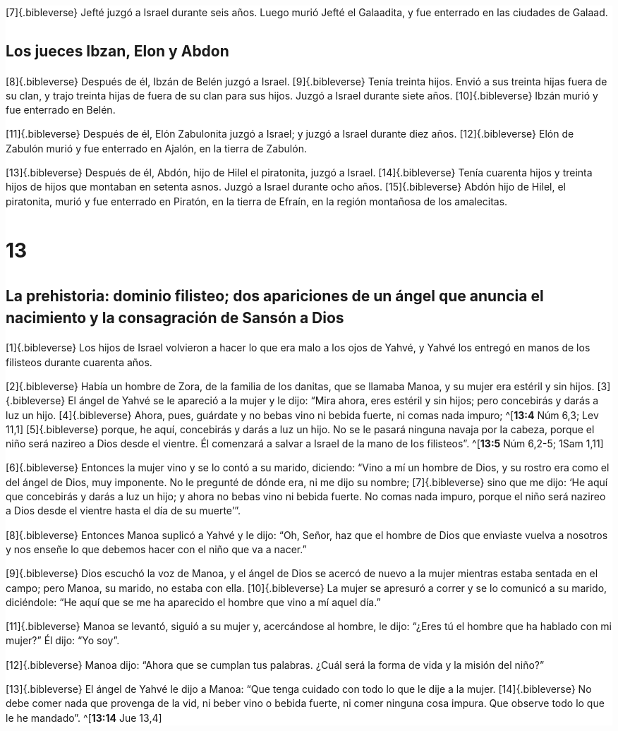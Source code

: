 [7]{.bibleverse} Jefté juzgó a Israel durante seis años. Luego murió Jefté el Galaadita, y fue enterrado en las ciudades de Galaad.

## Los jueces Ibzan, Elon y Abdon
[8]{.bibleverse} Después de él, Ibzán de Belén juzgó a Israel. [9]{.bibleverse} Tenía treinta hijos. Envió a sus treinta hijas fuera de su clan, y trajo treinta hijas de fuera de su clan para sus hijos. Juzgó a Israel durante siete años. [10]{.bibleverse} Ibzán murió y fue enterrado en Belén.

[11]{.bibleverse} Después de él, Elón Zabulonita juzgó a Israel; y juzgó a Israel durante diez años. [12]{.bibleverse} Elón de Zabulón murió y fue enterrado en Ajalón, en la tierra de Zabulón.

[13]{.bibleverse} Después de él, Abdón, hijo de Hilel el piratonita, juzgó a Israel. [14]{.bibleverse} Tenía cuarenta hijos y treinta hijos de hijos que montaban en setenta asnos. Juzgó a Israel durante ocho años. [15]{.bibleverse} Abdón hijo de Hilel, el piratonita, murió y fue enterrado en Piratón, en la tierra de Efraín, en la región montañosa de los amalecitas.

# 13
## La prehistoria: dominio filisteo; dos apariciones de un ángel que anuncia el nacimiento y la consagración de Sansón a Dios
[1]{.bibleverse} Los hijos de Israel volvieron a hacer lo que era malo a los ojos de Yahvé, y Yahvé los entregó en manos de los filisteos durante cuarenta años.

[2]{.bibleverse} Había un hombre de Zora, de la familia de los danitas, que se llamaba Manoa, y su mujer era estéril y sin hijos. [3]{.bibleverse} El ángel de Yahvé se le apareció a la mujer y le dijo: “Mira ahora, eres estéril y sin hijos; pero concebirás y darás a luz un hijo. [4]{.bibleverse} Ahora, pues, guárdate y no bebas vino ni bebida fuerte, ni comas nada impuro; ^[**13:4** Núm 6,3; Lev 11,1] [5]{.bibleverse} porque, he aquí, concebirás y darás a luz un hijo. No se le pasará ninguna navaja por la cabeza, porque el niño será nazireo a Dios desde el vientre. Él comenzará a salvar a Israel de la mano de los filisteos”. ^[**13:5** Núm 6,2-5; 1Sam 1,11]

[6]{.bibleverse} Entonces la mujer vino y se lo contó a su marido, diciendo: “Vino a mí un hombre de Dios, y su rostro era como el del ángel de Dios, muy imponente. No le pregunté de dónde era, ni me dijo su nombre; [7]{.bibleverse} sino que me dijo: ‘He aquí que concebirás y darás a luz un hijo; y ahora no bebas vino ni bebida fuerte. No comas nada impuro, porque el niño será nazireo a Dios desde el vientre hasta el día de su muerte’”.

[8]{.bibleverse} Entonces Manoa suplicó a Yahvé y le dijo: “Oh, Señor, haz que el hombre de Dios que enviaste vuelva a nosotros y nos enseñe lo que debemos hacer con el niño que va a nacer.”

[9]{.bibleverse} Dios escuchó la voz de Manoa, y el ángel de Dios se acercó de nuevo a la mujer mientras estaba sentada en el campo; pero Manoa, su marido, no estaba con ella. [10]{.bibleverse} La mujer se apresuró a correr y se lo comunicó a su marido, diciéndole: “He aquí que se me ha aparecido el hombre que vino a mí aquel día.”

[11]{.bibleverse} Manoa se levantó, siguió a su mujer y, acercándose al hombre, le dijo: “¿Eres tú el hombre que ha hablado con mi mujer?” Él dijo: “Yo soy”.

[12]{.bibleverse} Manoa dijo: “Ahora que se cumplan tus palabras. ¿Cuál será la forma de vida y la misión del niño?”

[13]{.bibleverse} El ángel de Yahvé le dijo a Manoa: “Que tenga cuidado con todo lo que le dije a la mujer. [14]{.bibleverse} No debe comer nada que provenga de la vid, ni beber vino o bebida fuerte, ni comer ninguna cosa impura. Que observe todo lo que le he mandado”. ^[**13:14** Jue 13,4]
